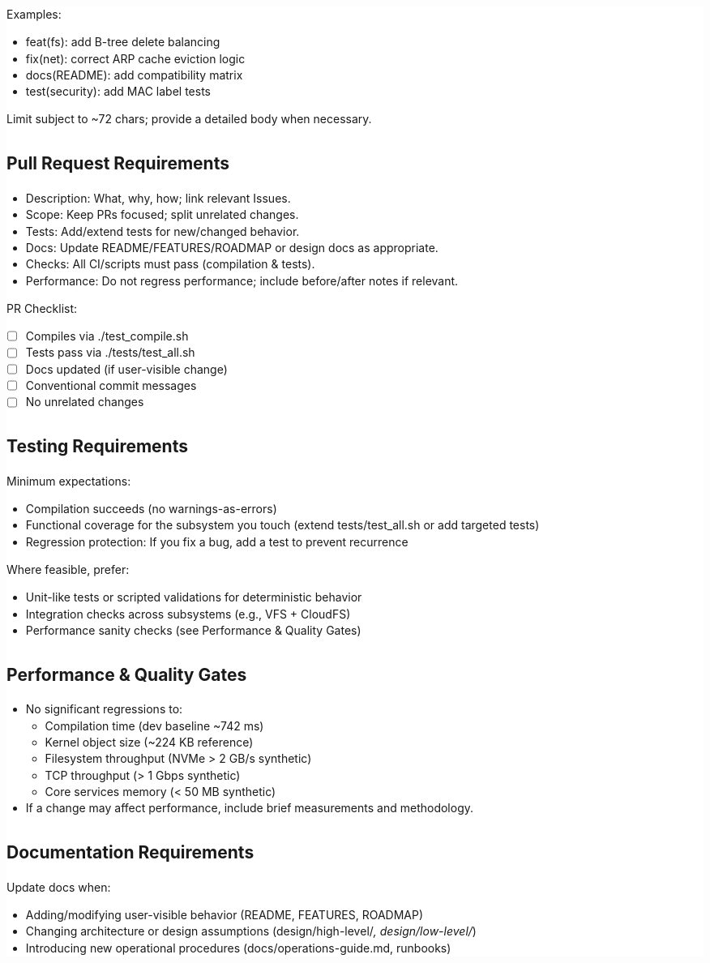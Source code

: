 Examples:
- feat(fs): add B-tree delete balancing
- fix(net): correct ARP cache eviction logic
- docs(README): add compatibility matrix
- test(security): add MAC label tests

Limit subject to ~72 chars; provide a detailed body when necessary.

## Pull Request Requirements

- Description: What, why, how; link relevant Issues.
- Scope: Keep PRs focused; split unrelated changes.
- Tests: Add/extend tests for new/changed behavior.
- Docs: Update README/FEATURES/ROADMAP or design docs as appropriate.
- Checks: All CI/scripts must pass (compilation & tests).
- Performance: Do not regress performance; include before/after notes if relevant.

PR Checklist:
- [ ] Compiles via ./test_compile.sh
- [ ] Tests pass via ./tests/test_all.sh
- [ ] Docs updated (if user-visible change)
- [ ] Conventional commit messages
- [ ] No unrelated changes

## Testing Requirements

Minimum expectations:
- Compilation succeeds (no warnings-as-errors)
- Functional coverage for the subsystem you touch (extend tests/test_all.sh or add targeted tests)
- Regression protection: If you fix a bug, add a test to prevent recurrence

Where feasible, prefer:
- Unit-like tests or scripted validations for deterministic behavior
- Integration checks across subsystems (e.g., VFS + CloudFS)
- Performance sanity checks (see Performance & Quality Gates)

## Performance & Quality Gates

- No significant regressions to:
  - Compilation time (dev baseline ~742 ms)
  - Kernel object size (~224 KB reference)
  - Filesystem throughput (NVMe > 2 GB/s synthetic)
  - TCP throughput (> 1 Gbps synthetic)
  - Core services memory (< 50 MB synthetic)
- If a change may affect performance, include brief measurements and methodology.

## Documentation Requirements

Update docs when:
- Adding/modifying user-visible behavior (README, FEATURES, ROADMAP)
- Changing architecture or design assumptions (design/high-level/*, design/low-level/*)
- Introducing new operational procedures (docs/operations-guide.md, runbooks)
